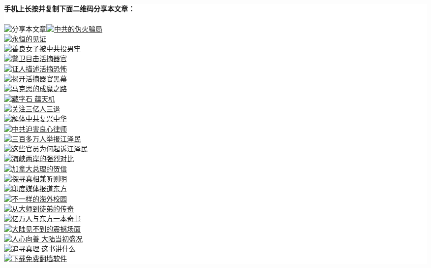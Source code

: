 <strong>手机上长按并复制下面二维码分享本文章：</strong><br><br><img src="https://quickchart.io/qr?size=256&text=https://github.com/1992513/djy/blob/master/gb/18/7/28/n10596748.md%231" title="分享本文章"></td><td VALIGN=TOP><a href="https://github.com/1992513/djy/blob/master/gb/16/1/21/n4622075.md?dfh#1" target="_blank"><img src="https://raw.githubusercontent.com/1992513/djy/master/gb/300/wei-f1.jpg" title="中共的伪火骗局"  alt="中共的伪火骗局"></a><br><a href="https://github.com/1992513/www/blob/master/README.md?dfh#9" target="_blank"><img src="https://raw.githubusercontent.com/1992513/djy/master/gb/300/yong-h.jpg" title="永恒的见证"  alt="永恒的见证"></a><br><a href="https://github.com/1992513/djy/blob/master/gb/13/9/29/n3974789.md?dfh#1" target="_blank"><img src="https://raw.githubusercontent.com/1992513/djy/master/gb/300/shang-lnz.jpg" title="善良女子被中共投男牢"  alt="善良女子被中共投男牢"></a><br><a href="https://github.com/1992513/djy/blob/master/gb/16/3/16/n4663449.md?dfh#1" target="_blank"><img src="https://raw.githubusercontent.com/1992513/djy/master/gb/300/huo-z3.jpg" title="警卫目击活摘器官"  alt="警卫目击活摘器官"></a><br><a href="https://github.com/1992513/djy/blob/master/gb/16/8/7/n8177641.md?dfh#1" target="_blank"><img src="https://raw.githubusercontent.com/1992513/djy/master/gb/300/huo-z4.jpg" title="证人描述活摘恐怖"  alt="证人描述活摘恐怖"></a><br><a href="https://github.com/1992513/djy/blob/master/gb/10/4/19/n2881569.md?dfh#1" target="_blank"><img src="https://raw.githubusercontent.com/1992513/djy/master/gb/300/huo-z1.jpg" title="揭开活摘器官黑幕"  alt="揭开活摘器官黑幕"></a><br><a href="https://github.com/1992513/djy/blob/master/gb/10/11/7/n3077476.md?dfh#1" target="_blank"><img src="https://raw.githubusercontent.com/1992513/djy/master/gb/300/ma-ks.jpg" title="马克思的成魔之路"  alt="马克思的成魔之路"></a><br><a href="https://github.com/1992513/djy/blob/master/gb/14/6/9/n4173977.md?dfh#1" target="_blank"><img src="https://raw.githubusercontent.com/1992513/djy/master/gb/300/chang-zs.jpg" title="藏字石 蕴天机"  alt="藏字石 蕴天机"></a><br><a href="https://github.com/1992513/djy/blob/master/gb/18/5/10/n10381511.md?dfh#1" target="_blank"><img src="https://raw.githubusercontent.com/1992513/djy/master/gb/300/st1.jpg" title="关注三亿人三退"  alt="关注三亿人三退"></a><br><a href="https://github.com/1992513/djy/blob/master/gb/18/3/21/n10237682.md?dfh#1" target="_blank"><img src="https://raw.githubusercontent.com/1992513/djy/master/gb/300/jie-t.jpg" title="解体中共复兴中华"  alt="解体中共复兴中华"></a><br><a href="https://github.com/1992513/djy/blob/master/gb/9/2/9/n2422991.md?dfh#1" target="_blank"><img src="https://raw.githubusercontent.com/1992513/djy/master/gb/300/gao-zs.jpg" title="中共迫害良心律师"  alt="中共迫害良心律师"></a><br><a href="https://github.com/1992513/djy/blob/master/gb/18/12/9/n10900044.md?dfh#1" target="_blank"><img src="https://raw.githubusercontent.com/1992513/djy/master/gb/300/sj1.jpg" title="三百多万人举报江泽民"  alt="三百多万人举报江泽民"></a><br><a href="https://github.com/1992513/djy/blob/master/gb/18/8/28/n10672014.md?dfh#1" target="_blank"><img src="https://raw.githubusercontent.com/1992513/djy/master/gb/300/sj2.jpg" title="这些官员为何起诉江泽民"  alt="这些官员为何起诉江泽民"></a><br><a href="https://github.com/1992513/djy/blob/master/gb/8/12/18/n2367165.md?dfh#1" target="_blank"><img src="https://raw.githubusercontent.com/1992513/djy/master/gb/300/liangan.jpg" title="海峡两岸的强烈对比"  alt="海峡两岸的强烈对比"></a><br><a href="https://github.com/1992513/djy/blob/master/gb/15/12/10/n4593139.md?dfh#1" target="_blank"><img src="https://raw.githubusercontent.com/1992513/djy/master/gb/300/jia-ndzl.jpg" title="加拿大总理的贺信"  alt="加拿大总理的贺信"></a><br><a href="https://github.com/1992513/djy/blob/master/gb/11/6/17/n3289382.md?dfh#1" target="_blank"><img src="https://raw.githubusercontent.com/1992513/djy/master/gb/300/xiao-wd.jpg" title="探寻真相兼听则明"  alt="探寻真相兼听则明"></a><br><a href="https://github.com/1992513/djy/blob/master/gb/18/10/27/n10812623.md?dfh#1" target="_blank"><img src="https://raw.githubusercontent.com/1992513/djy/master/gb/300/yindu.jpg" title="印度媒体报道东方"  alt="印度媒体报道东方"></a><br><a href="https://github.com/1992513/djy/blob/master/gb/18/6/9/n10469652.md?dfh#1" target="_blank"><img src="https://raw.githubusercontent.com/1992513/djy/master/gb/300/xie-j.jpg" title="不一样的海外校园"  alt="不一样的海外校园"></a><br><a href="https://github.com/1992513/djy/blob/master/gb/7/4/5/n1669415.md?dfh#1" target="_blank"><img src="https://raw.githubusercontent.com/1992513/djy/master/gb/300/li-up.jpg" title="从大师到徒弟的传奇"  alt="从大师到徒弟的传奇"></a><br><a href="https://github.com/1992513/djy/blob/master/gb/17/5/26/n9191512.md?dfh#1" target="_blank"><img src="https://raw.githubusercontent.com/1992513/djy/master/gb/300/zfl2.jpg" title="亿万人与东方一本奇书"  alt="亿万人与东方一本奇书"></a><br><a href="https://github.com/1992513/djy/blob/master/gb/13/11/27/n4020290.md?dfh#1" target="_blank"><img src="https://raw.githubusercontent.com/1992513/djy/master/gb/300/zhen-h.jpg" title="大陆见不到的震撼场面"  alt="大陆见不到的震撼场面"></a><br><a href="https://github.com/1992513/djy/blob/master/gb/15/7/17/n4482910.md?dfh#1" target="_blank"><img src="https://raw.githubusercontent.com/1992513/djy/master/gb/300/dalu-sk.jpg" title="人心向善 大陆当初盛况"  alt="人心向善 大陆当初盛况"></a><br><a href="https://github.com/1992513/djy/blob/master/gb/19/1/5/n10955468.md?dfh#1" target="_blank"><img src="https://raw.githubusercontent.com/1992513/djy/master/gb/300/zfl1.jpg" title="追寻真理 这书讲什么"  alt="追寻真理 这书讲什么"></a><br><a href="https://github.com/1992513/www/blob/master/README.md?dfh#1" target="_blank"><img src="https://raw.githubusercontent.com/1992513/djy/master/gb/300/fq1.jpg" title="下载免费翻墙软件"  alt="下载免费翻墙软件"></a><br></td></tr></table>
